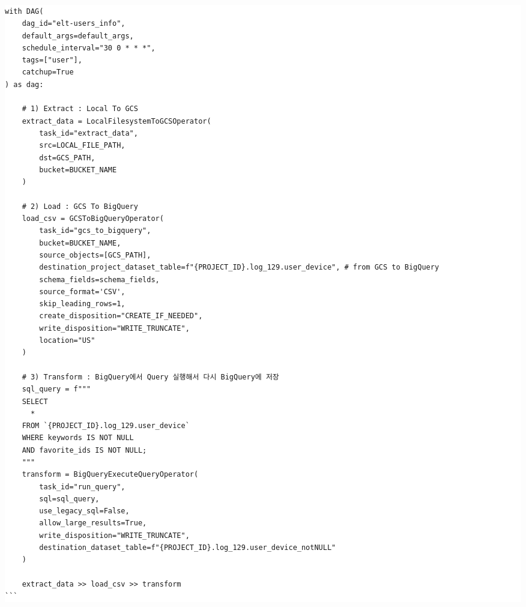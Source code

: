     with DAG(
        dag_id="elt-users_info",
        default_args=default_args,
        schedule_interval="30 0 * * *",
        tags=["user"],
        catchup=True
    ) as dag:
        
        # 1) Extract : Local To GCS
        extract_data = LocalFilesystemToGCSOperator(
            task_id="extract_data",
            src=LOCAL_FILE_PATH,
            dst=GCS_PATH,
            bucket=BUCKET_NAME
        )
        
        # 2) Load : GCS To BigQuery
        load_csv = GCSToBigQueryOperator(
            task_id="gcs_to_bigquery",
            bucket=BUCKET_NAME,
            source_objects=[GCS_PATH],
            destination_project_dataset_table=f"{PROJECT_ID}.log_129.user_device", # from GCS to BigQuery 
            schema_fields=schema_fields,
            source_format='CSV',
            skip_leading_rows=1,
            create_disposition="CREATE_IF_NEEDED",
            write_disposition="WRITE_TRUNCATE",
            location="US"
        )
        
        # 3) Transform : BigQuery에서 Query 실행해서 다시 BigQuery에 저장
        sql_query = f"""
        SELECT
          *
        FROM `{PROJECT_ID}.log_129.user_device`
        WHERE keywords IS NOT NULL
        AND favorite_ids IS NOT NULL;
        """
        transform = BigQueryExecuteQueryOperator(
            task_id="run_query",
            sql=sql_query,
            use_legacy_sql=False,
            allow_large_results=True,
            write_disposition="WRITE_TRUNCATE",
            destination_dataset_table=f"{PROJECT_ID}.log_129.user_device_notNULL"
        )
    
        extract_data >> load_csv >> transform
    ```
    